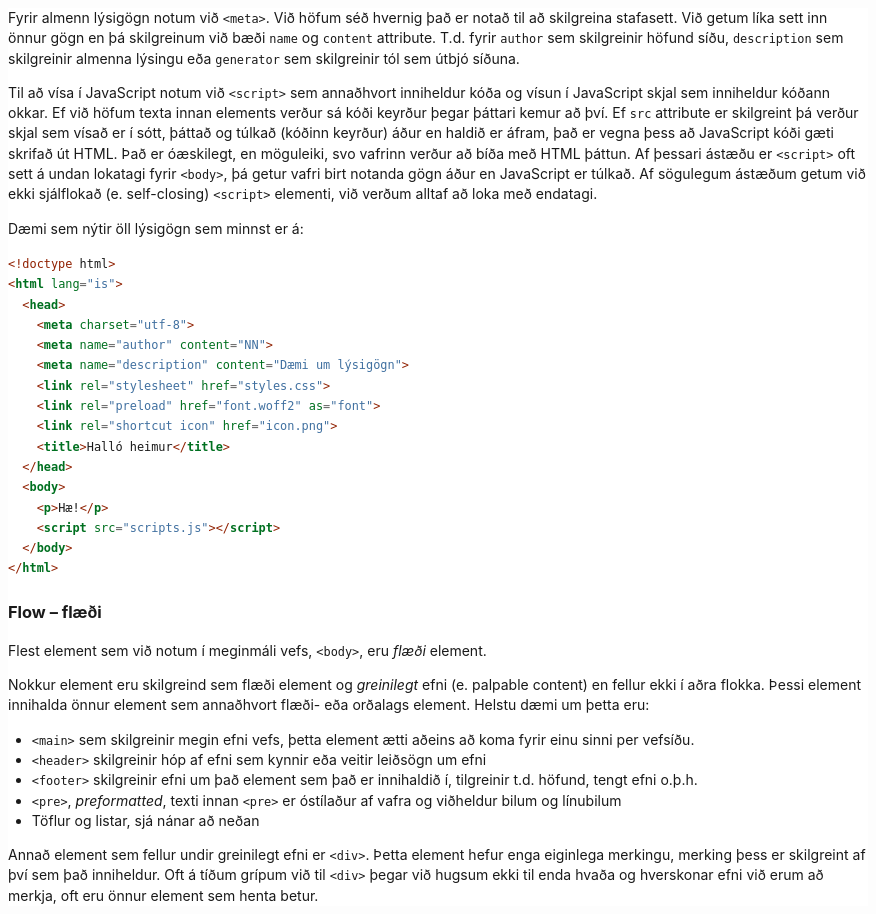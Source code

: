 Fyrir almenn lýsigögn notum við `<meta>`. Við höfum séð hvernig það er notað til að skilgreina stafasett. Við getum líka sett inn önnur gögn en þá skilgreinum við bæði `name` og `content` attribute. T.d. fyrir `author` sem skilgreinir höfund síðu, `description` sem skilgreinir almenna lýsingu eða `generator` sem skilgreinir tól sem útbjó síðuna.

Til að vísa í JavaScript notum við `<script>` sem annaðhvort inniheldur kóða og vísun í JavaScript skjal sem inniheldur kóðann okkar. Ef við höfum texta innan elements verður sá kóði keyrður þegar þáttari kemur að því. Ef `src` attribute er skilgreint þá verður skjal sem vísað er í sótt, þáttað og túlkað (kóðinn keyrður) áður en haldið er áfram, það er vegna þess að JavaScript kóði gæti skrifað út HTML. Það er óæskilegt, en möguleiki, svo vafrinn verður að bíða með HTML þáttun. Af þessari ástæðu er `<script>` oft sett á undan lokatagi fyrir `<body>`, þá getur vafri birt notanda gögn áður en JavaScript er túlkað. Af sögulegum ástæðum getum við ekki sjálflokað (e. self-closing) `<script>` elementi, við verðum alltaf að loka með endatagi. 

Dæmi sem nýtir öll lýsigögn sem minnst er á:

```html
<!doctype html>
<html lang="is">
  <head>
    <meta charset="utf-8">
    <meta name="author" content="NN">
    <meta name="description" content="Dæmi um lýsigögn">
    <link rel="stylesheet" href="styles.css">
    <link rel="preload" href="font.woff2" as="font">
    <link rel="shortcut icon" href="icon.png">
    <title>Halló heimur</title>
  </head>
  <body>
    <p>Hæ!</p>
    <script src="scripts.js"></script>
  </body>
</html>
```

### Flow – flæði

Flest element sem við notum í meginmáli vefs, `<body>`, eru _flæði_ element.

Nokkur element eru skilgreind sem flæði element og _greinilegt_ efni (e. palpable content) en fellur ekki í aðra flokka. Þessi element innihalda önnur element sem annaðhvort flæði- eða orðalags element. Helstu dæmi um þetta eru:

* `<main>` sem skilgreinir megin efni vefs, þetta element ætti aðeins að koma fyrir einu sinni per vefsíðu.
* `<header>` skilgreinir hóp af efni sem kynnir eða veitir leiðsögn um efni
* `<footer>` skilgreinir efni um það element sem það er innihaldið í, tilgreinir t.d. höfund, tengt efni o.þ.h.
* `<pre>`, _preformatted_, texti innan `<pre>` er óstílaður af vafra og viðheldur bilum og línubilum
* Töflur og listar, sjá nánar að neðan

Annað element sem fellur undir greinilegt efni er `<div>`. Þetta element hefur enga eiginlega merkingu, merking þess er skilgreint af því sem það inniheldur. Oft á tíðum grípum við til `<div>` þegar við hugsum ekki til enda hvaða og hverskonar efni við erum að merkja, oft eru önnur element sem henta betur.
